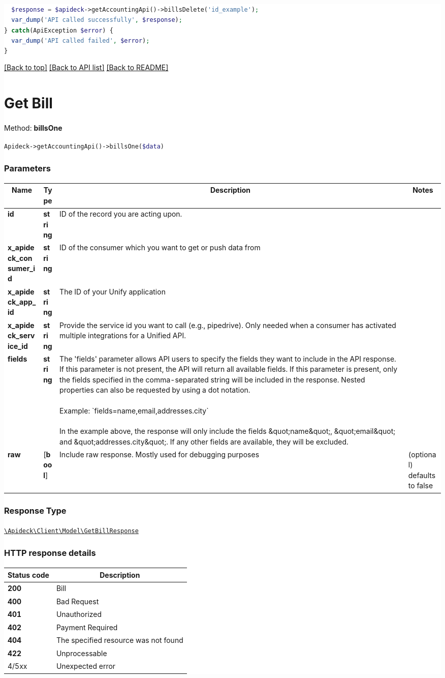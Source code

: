 ```php
  $response = $apideck->getAccountingApi()->billsDelete('id_example');
  var_dump('API called successfully', $response);
} catch(ApiException $error) {
  var_dump('API called failed', $error);
}

```


[[Back to top]](#) [[Back to API list]](../../../../README.md#documentation-for-api-endpoints) [[Back to README]](../../../../README.md)

<a name="billsOne"></a>
# Get Bill


Method: **billsOne**

```php
Apideck->getAccountingApi()->billsOne($data)
```

### Parameters

Name | Type | Description  | Notes
------------- | ------------- | ------------- | -------------
 **id** | **string**| ID of the record you are acting upon. |
 **x_apideck_consumer_id** | **string**| ID of the consumer which you want to get or push data from |
 **x_apideck_app_id** | **string**| The ID of your Unify application |
 **x_apideck_service_id** | **string**| Provide the service id you want to call (e.g., pipedrive). Only needed when a consumer has activated multiple integrations for a Unified API. |
 **fields** | **string**| The 'fields' parameter allows API users to specify the fields they want to include in the API response. If this parameter is not present, the API will return all available fields. If this parameter is present, only the fields specified in the comma-separated string will be included in the response. Nested properties can also be requested by using a dot notation. <br /><br />Example: &#x60;fields=name,email,addresses.city&#x60;<br /><br />In the example above, the response will only include the fields \&quot;name\&quot;, \&quot;email\&quot; and \&quot;addresses.city\&quot;. If any other fields are available, they will be excluded. |
 **raw** | [**bool**] | Include raw response. Mostly used for debugging purposes | (optional) defaults to false



### Response Type

[`\Apideck\Client\Model\GetBillResponse`](../models/\Apideck\Client\Model\GetBillResponse.md)



### HTTP response details
| Status code | Description |
|-------------|-------------|
**200** | Bill | 
**400** | Bad Request | 
**401** | Unauthorized | 
**402** | Payment Required | 
**404** | The specified resource was not found | 
**422** | Unprocessable | 
4/5xx | Unexpected error | 
